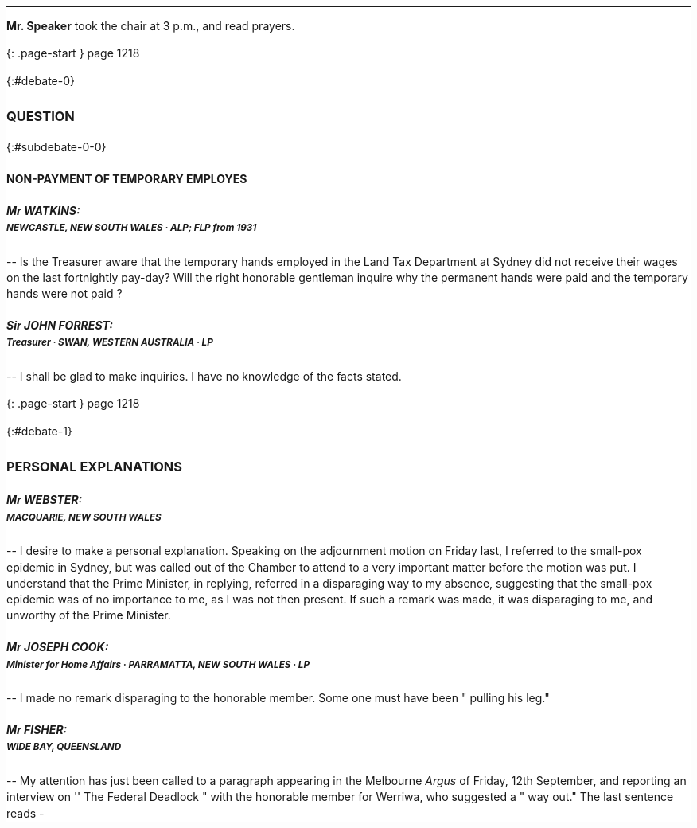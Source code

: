 
----


 **Mr. Speaker** took the chair at 3 p.m., and read prayers. 

{: .page-start }
page 1218

{:#debate-0}
### QUESTION

{:#subdebate-0-0}
#### NON-PAYMENT OF TEMPORARY EMPLOYES

##### Mr WATKINS:<br><small class="text-muted">NEWCASTLE, NEW SOUTH WALES &middot; ALP; FLP from 1931</small>

-- Is the Treasurer aware that the temporary hands employed in the Land Tax Department at Sydney did not receive their wages on the last fortnightly pay-day? Will the right honorable gentleman inquire why the permanent hands were paid and the temporary hands were not paid ? 

##### Sir JOHN FORREST:<br><small class="text-muted">Treasurer &middot; SWAN, WESTERN AUSTRALIA &middot; LP</small>

-- I shall be glad to make inquiries. I have no knowledge of the facts stated. 

{: .page-start }
page 1218

{:#debate-1}
### PERSONAL EXPLANATIONS

##### Mr WEBSTER:<br><small class="text-muted">MACQUARIE, NEW SOUTH WALES</small>

-- I desire to make a personal explanation. Speaking on the adjournment motion on Friday last, I referred to the small-pox epidemic in Sydney, but was called out of the Chamber to attend to a very important matter before the motion was put. I understand that the Prime Minister, in replying, referred in a disparaging way to my absence, suggesting that the small-pox epidemic was of no importance to me, as I was not then present. If such a remark was made, it was disparaging to me, and unworthy of the Prime Minister. 

##### Mr JOSEPH COOK:<br><small class="text-muted">Minister for Home Affairs &middot; PARRAMATTA, NEW SOUTH WALES &middot; LP</small>

-- I made no remark disparaging to the honorable member. Some one must have been " pulling his leg." 

##### Mr FISHER:<br><small class="text-muted">WIDE BAY, QUEENSLAND</small>

-- My attention has just been called to a paragraph appearing in the Melbourne  *Argus*  of Friday, 12th September, and reporting an interview on '' The Federal Deadlock " with the honorable member for Werriwa, who suggested a " way out." The last sentence reads - 
